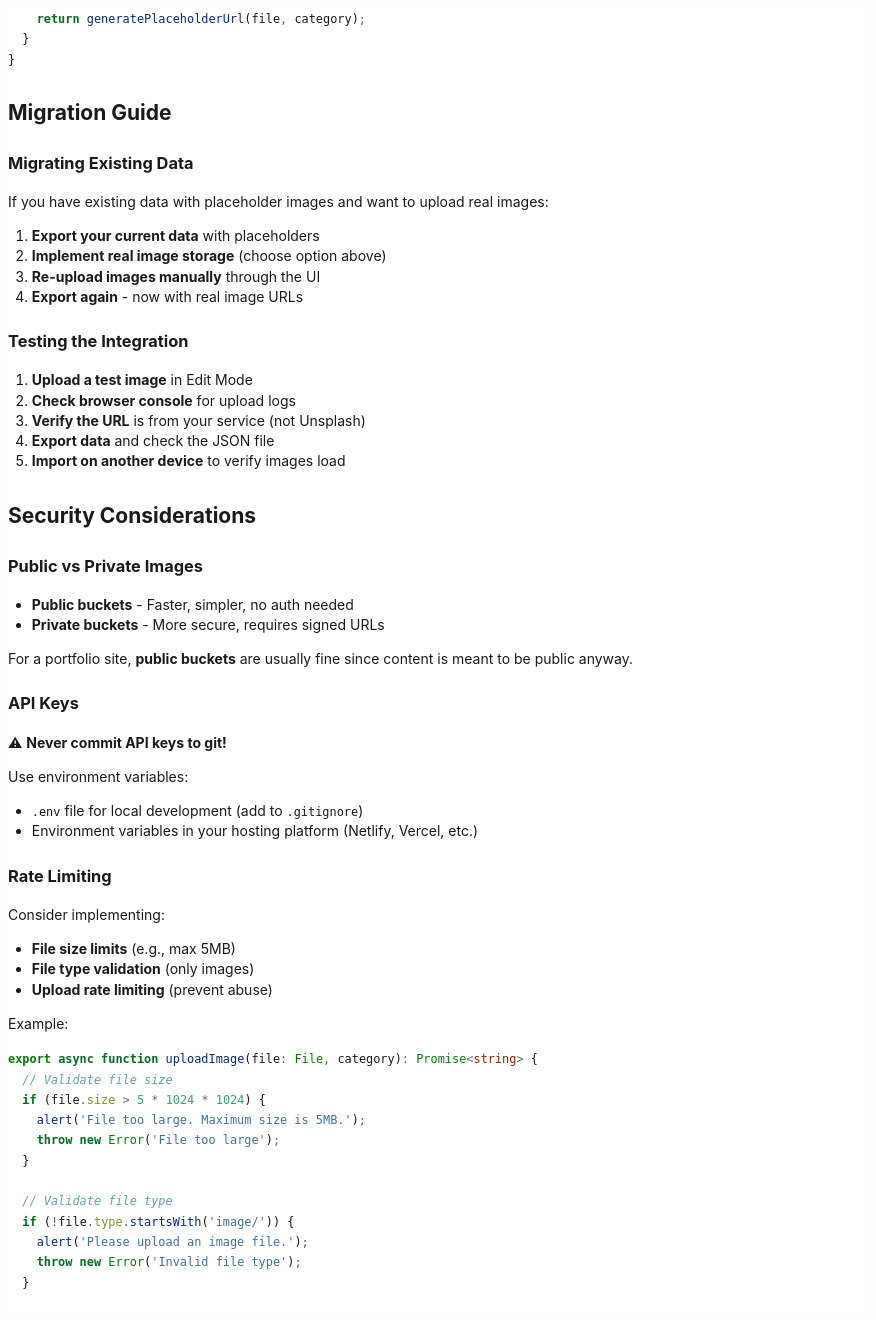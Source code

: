 ```typescript
    return generatePlaceholderUrl(file, category);
  }
}
```

## Migration Guide

### Migrating Existing Data

If you have existing data with placeholder images and want to upload real images:

1. **Export your current data** with placeholders
2. **Implement real image storage** (choose option above)
3. **Re-upload images manually** through the UI
4. **Export again** - now with real image URLs

### Testing the Integration

1. **Upload a test image** in Edit Mode
2. **Check browser console** for upload logs
3. **Verify the URL** is from your service (not Unsplash)
4. **Export data** and check the JSON file
5. **Import on another device** to verify images load

## Security Considerations

### Public vs Private Images

- **Public buckets** - Faster, simpler, no auth needed
- **Private buckets** - More secure, requires signed URLs

For a portfolio site, **public buckets** are usually fine since content is meant to be public anyway.

### API Keys

⚠️ **Never commit API keys to git!**

Use environment variables:
- `.env` file for local development (add to `.gitignore`)
- Environment variables in your hosting platform (Netlify, Vercel, etc.)

### Rate Limiting

Consider implementing:
- **File size limits** (e.g., max 5MB)
- **File type validation** (only images)
- **Upload rate limiting** (prevent abuse)

Example:

```typescript
export async function uploadImage(file: File, category): Promise<string> {
  // Validate file size
  if (file.size > 5 * 1024 * 1024) {
    alert('File too large. Maximum size is 5MB.');
    throw new Error('File too large');
  }
  
  // Validate file type
  if (!file.type.startsWith('image/')) {
    alert('Please upload an image file.');
    throw new Error('Invalid file type');
  }
  
```
